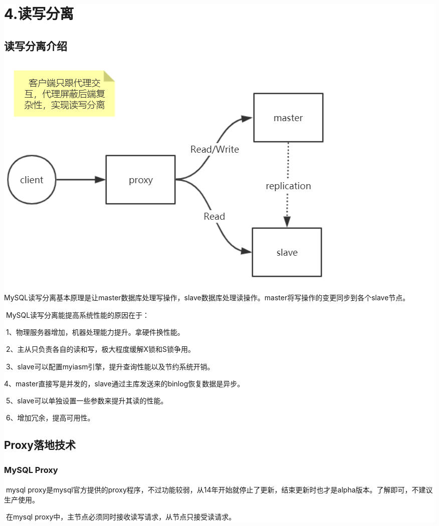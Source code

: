 # 4.读写分离

## 读写分离介绍

![](pics/读写分离.png)

​	MySQL读写分离基本原理是让master数据库处理写操作，slave数据库处理读操作。master将写操作的变更同步到各个slave节点。

​	MySQL读写分离能提高系统性能的原因在于：

​		1、物理服务器增加，机器处理能力提升。拿硬件换性能。

​		2、主从只负责各自的读和写，极大程度缓解X锁和S锁争用。

​		3、slave可以配置myiasm引擎，提升查询性能以及节约系统开销。

​		4、master直接写是并发的，slave通过主库发送来的binlog恢复数据是异步。

​		5、slave可以单独设置一些参数来提升其读的性能。

​		6、增加冗余，提高可用性。



## Proxy落地技术

### MySQL Proxy

​	mysql proxy是mysql官方提供的proxy程序，不过功能较弱，从14年开始就停止了更新，结束更新时也才是alpha版本。了解即可，不建议生产使用。

​	在mysql proxy中，主节点必须同时接收读写请求，从节点只接受读请求。
